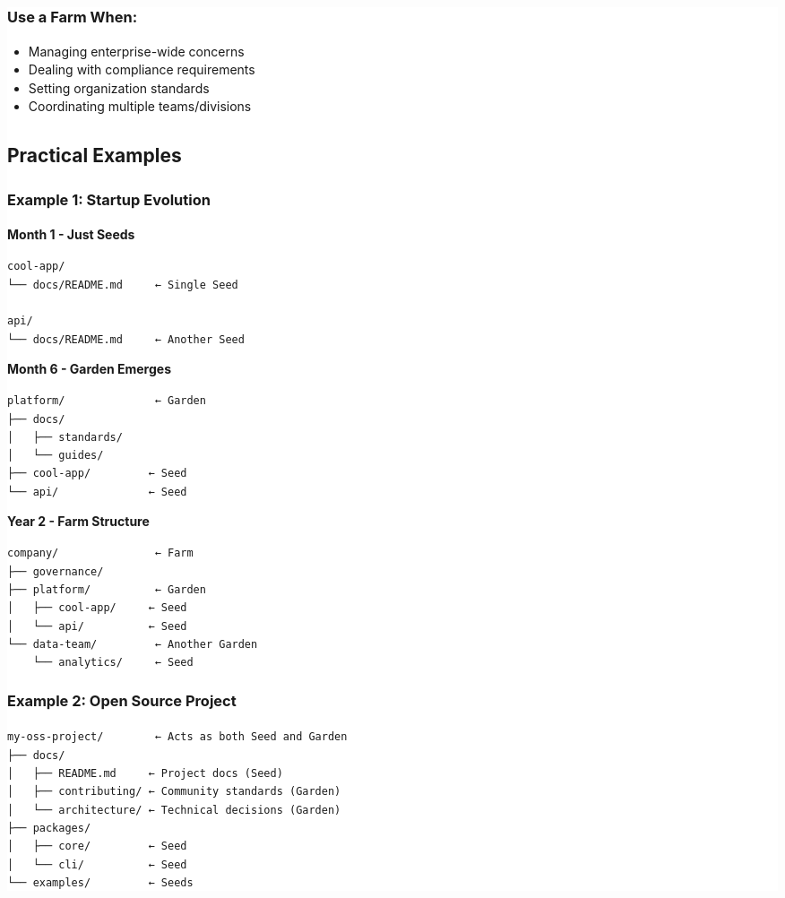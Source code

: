 ### Use a Farm When:
- Managing enterprise-wide concerns
- Dealing with compliance requirements
- Setting organization standards
- Coordinating multiple teams/divisions

## Practical Examples

### Example 1: Startup Evolution

**Month 1 - Just Seeds**
```
cool-app/
└── docs/README.md     ← Single Seed

api/
└── docs/README.md     ← Another Seed
```

**Month 6 - Garden Emerges**
```
platform/              ← Garden
├── docs/
│   ├── standards/
│   └── guides/
├── cool-app/         ← Seed
└── api/              ← Seed
```

**Year 2 - Farm Structure**
```
company/               ← Farm
├── governance/
├── platform/          ← Garden
│   ├── cool-app/     ← Seed
│   └── api/          ← Seed
└── data-team/         ← Another Garden
    └── analytics/     ← Seed
```

### Example 2: Open Source Project

```
my-oss-project/        ← Acts as both Seed and Garden
├── docs/
│   ├── README.md     ← Project docs (Seed)
│   ├── contributing/ ← Community standards (Garden)
│   └── architecture/ ← Technical decisions (Garden)
├── packages/
│   ├── core/         ← Seed
│   └── cli/          ← Seed
└── examples/         ← Seeds
```
